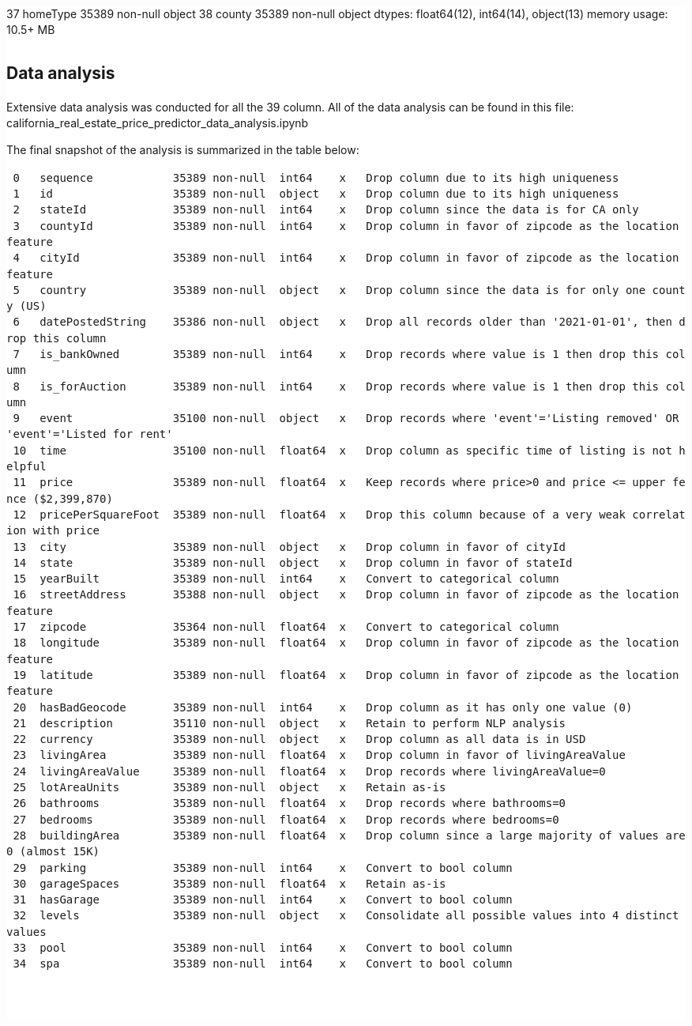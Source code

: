 37  homeType            35389 non-null  object 
 38  county              35389 non-null  object 
dtypes: float64(12), int64(14), object(13)
memory usage: 10.5+ MB
</pre>

## Data analysis
Extensive data analysis was conducted for all the 39 column. All of the data analysis can be found in this file: california_real_estate_price_predictor_data_analysis.ipynb

The final snapshot of the analysis is summarized in the table below:
<pre>
 0   sequence            35389 non-null  int64    x   Drop column due to its high uniqueness
 1   id                  35389 non-null  object   x   Drop column due to its high uniqueness
 2   stateId             35389 non-null  int64    x   Drop column since the data is for CA only
 3   countyId            35389 non-null  int64    x   Drop column in favor of zipcode as the location feature
 4   cityId              35389 non-null  int64    x   Drop column in favor of zipcode as the location feature
 5   country             35389 non-null  object   x   Drop column since the data is for only one county (US)
 6   datePostedString    35386 non-null  object   x   Drop all records older than '2021-01-01', then drop this column
 7   is_bankOwned        35389 non-null  int64    x   Drop records where value is 1 then drop this column
 8   is_forAuction       35389 non-null  int64    x   Drop records where value is 1 then drop this column
 9   event               35100 non-null  object   x   Drop records where 'event'='Listing removed' OR 'event'='Listed for rent'
 10  time                35100 non-null  float64  x   Drop column as specific time of listing is not helpful
 11  price               35389 non-null  float64  x   Keep records where price>0 and price <= upper fence ($2,399,870)
 12  pricePerSquareFoot  35389 non-null  float64  x   Drop this column because of a very weak correlation with price
 13  city                35389 non-null  object   x   Drop column in favor of cityId
 14  state               35389 non-null  object   x   Drop column in favor of stateId
 15  yearBuilt           35389 non-null  int64    x   Convert to categorical column
 16  streetAddress       35388 non-null  object   x   Drop column in favor of zipcode as the location feature
 17  zipcode             35364 non-null  float64  x   Convert to categorical column
 18  longitude           35389 non-null  float64  x   Drop column in favor of zipcode as the location feature
 19  latitude            35389 non-null  float64  x   Drop column in favor of zipcode as the location feature
 20  hasBadGeocode       35389 non-null  int64    x   Drop column as it has only one value (0)
 21  description         35110 non-null  object   x   Retain to perform NLP analysis
 22  currency            35389 non-null  object   x   Drop column as all data is in USD
 23  livingArea          35389 non-null  float64  x   Drop column in favor of livingAreaValue
 24  livingAreaValue     35389 non-null  float64  x   Drop records where livingAreaValue=0
 25  lotAreaUnits        35389 non-null  object   x   Retain as-is
 26  bathrooms           35389 non-null  float64  x   Drop records where bathrooms=0
 27  bedrooms            35389 non-null  float64  x   Drop records where bedrooms=0
 28  buildingArea        35389 non-null  float64  x   Drop column since a large majority of values are 0 (almost 15K)
 29  parking             35389 non-null  int64    x   Convert to bool column
 30  garageSpaces        35389 non-null  float64  x   Retain as-is
 31  hasGarage           35389 non-null  int64    x   Convert to bool column
 32  levels              35389 non-null  object   x   Consolidate all possible values into 4 distinct values
 33  pool                35389 non-null  int64    x   Convert to bool column
 34  spa                 35389 non-null  int64    x   Convert to bool column